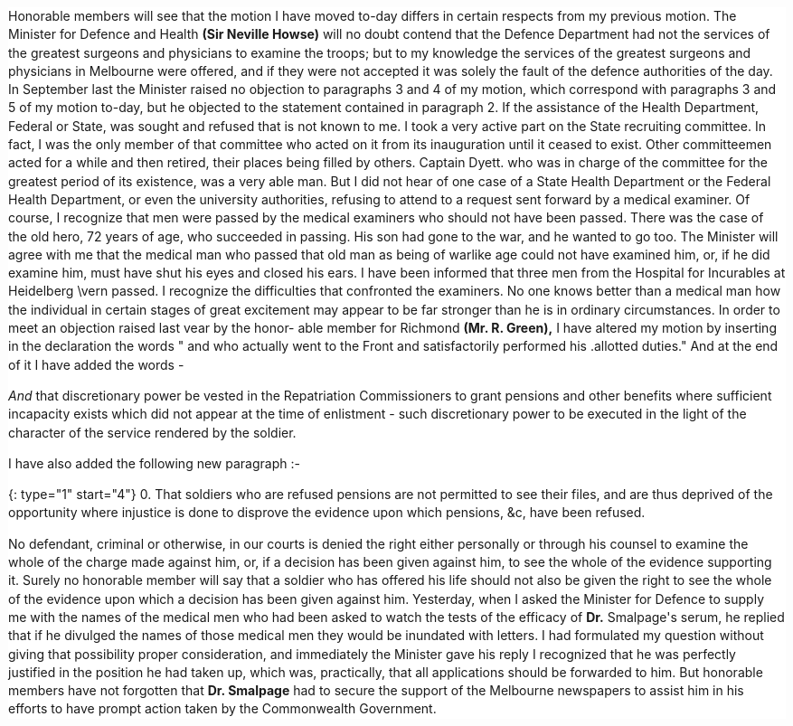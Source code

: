 Honorable members will see that the motion I have moved to-day differs in certain respects from my previous motion. The Minister for Defence and Health  **(Sir Neville Howse)**  will no doubt contend that the Defence Department had not the services of the greatest surgeons and physicians to examine the troops; but to my knowledge the services of the greatest surgeons and physicians in Melbourne were offered, and if they were not accepted it was solely the fault of the defence authorities of the day. In September last the Minister raised no objection to paragraphs 3 and 4 of my motion, which correspond with paragraphs 3 and 5 of my motion to-day, but he objected to the statement contained in paragraph 2. If the assistance of the Health Department, Federal or State, was sought and refused that is not known to me. I took a very active part on the State recruiting committee. In fact, I was the only member of that committee who acted on it from its inauguration until it ceased to exist. Other committeemen acted for a while and then retired, their places being filled by others. Captain Dyett. who was in charge of the committee for the greatest period of its existence, was a very able man. But I did not hear of one case of a State Health Department or the Federal Health Department, or even the university authorities, refusing to attend to a request sent forward by a medical examiner. Of course, I recognize that men were passed by the medical examiners who should not have been passed. There was the case of the old hero, 72 years of age, who succeeded in passing.  His  son had gone to the war, and he wanted to go too. The Minister will agree with me that the medical man who passed that old man as being of warlike age could not have examined him, or, if he did examine him, must have shut his eyes and closed his ears. I have been informed that three men from the Hospital for Incurables at Heidelberg \vern passed. I recognize the difficulties that confronted the examiners. No one knows better than a medical man how the individual in certain stages of great excitement may appear to be far stronger than he is in ordinary circumstances. In order to meet an objection raised last vear by the honor-  able member for Richmond  **(Mr. R. Green),**  I have altered my motion by inserting in the declaration the words " and who actually went to the Front and satisfactorily performed his .allotted duties." And at the end of it I have added the words - 

  >
 *And* that discretionary power be vested in the Repatriation Commissioners to grant pensions and other benefits where sufficient incapacity exists which did not appear at the time of enlistment - such discretionary power to be executed in the light of the character of the service rendered by the soldier. 

I have also added the following new paragraph :- 

{: type="1" start="4"}
0. That soldiers who are refused pensions are not permitted to see their files, and are thus deprived of the opportunity where injustice is done to disprove the evidence upon which pensions, &amp;c, have been refused. 

No defendant, criminal or otherwise, in our courts is denied the right either personally or through his counsel to examine the whole of the charge made against him, or, if a decision has been given against him, to see the whole of the evidence supporting it. Surely no honorable member will say that a soldier who has offered his life should not also be given the right to see the whole of the evidence upon which a decision has been given against him. Yesterday, when I asked the Minister for Defence to supply me with the names of the medical men who had been asked to watch the tests of the efficacy of  **Dr.**  Smalpage's  serum, he replied that if he divulged the names of those medical men they would be inundated with letters. I had formulated my question without giving that possibility proper consideration, and immediately the Minister gave his reply I recognized that he was perfectly justified in the position he had taken up, which was, practically, that all applications should be forwarded to him. But honorable members have not forgotten that  **Dr. Smalpage**  had to secure the support of the Melbourne newspapers to assist him in his efforts to have prompt action taken by the Commonwealth Government. 
